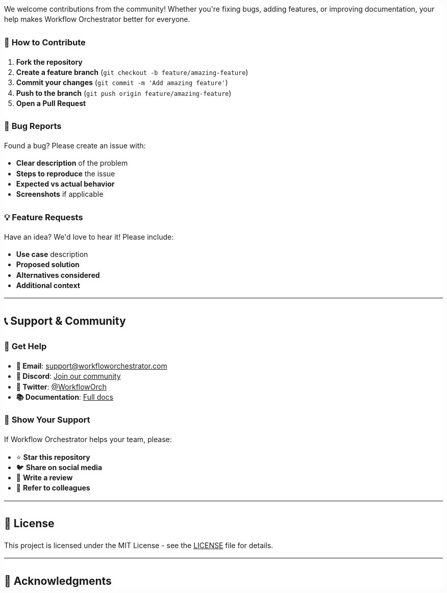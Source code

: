 We welcome contributions from the community! Whether you're fixing bugs, adding features, or improving documentation, your help makes Workflow Orchestrator better for everyone.

### 📝 **How to Contribute**
1. **Fork the repository**
2. **Create a feature branch** (`git checkout -b feature/amazing-feature`)
3. **Commit your changes** (`git commit -m 'Add amazing feature'`)
4. **Push to the branch** (`git push origin feature/amazing-feature`)
5. **Open a Pull Request**

### 🐛 **Bug Reports**
Found a bug? Please create an issue with:
- **Clear description** of the problem
- **Steps to reproduce** the issue
- **Expected vs actual behavior**
- **Screenshots** if applicable

### 💡 **Feature Requests**
Have an idea? We'd love to hear it! Please include:
- **Use case** description
- **Proposed solution**
- **Alternatives considered**
- **Additional context**

---

## 📞 **Support & Community**

### 💬 **Get Help**
- **📧 Email**: support@workfloworchestrator.com
- **💬 Discord**: [Join our community](#)
- **📱 Twitter**: [@WorkflowOrch](#)
- **📚 Documentation**: [Full docs](#)

### 🌟 **Show Your Support**
If Workflow Orchestrator helps your team, please:
- ⭐ **Star this repository**
- 🐦 **Share on social media**
- 📝 **Write a review**
- 🤝 **Refer to colleagues**

---

## 📄 **License**

This project is licensed under the MIT License - see the [LICENSE](LICENSE) file for details.

---

## 🎉 **Acknowledgments**
